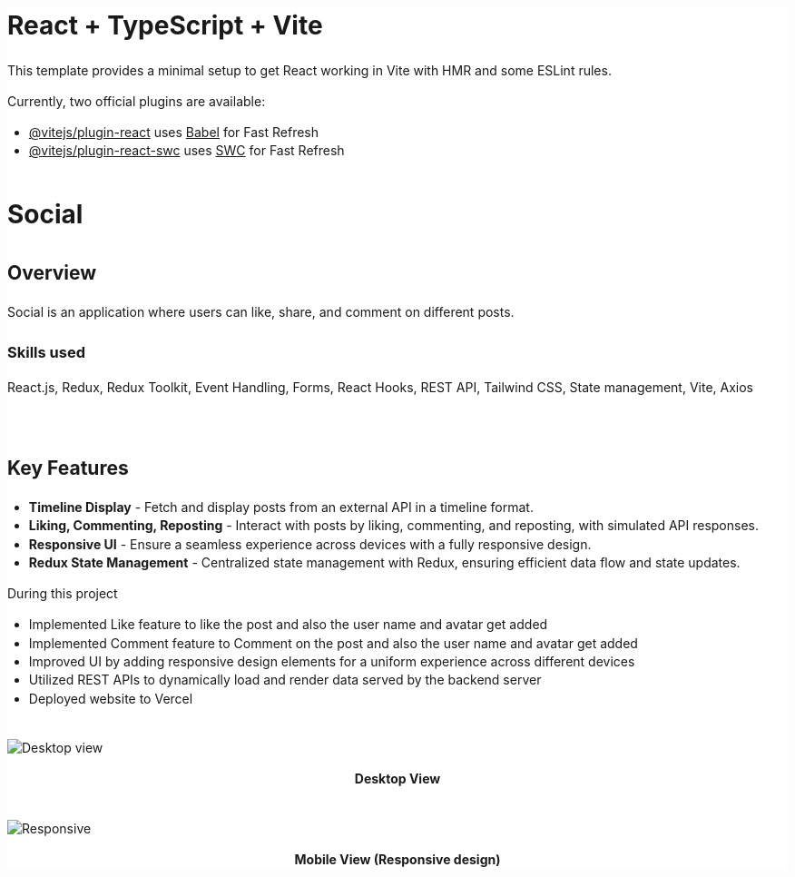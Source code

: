# React + TypeScript + Vite

This template provides a minimal setup to get React working in Vite with HMR and some ESLint rules.

Currently, two official plugins are available:

- [@vitejs/plugin-react](https://github.com/vitejs/vite-plugin-react/blob/main/packages/plugin-react/README.md) uses [Babel](https://babeljs.io/) for Fast Refresh
- [@vitejs/plugin-react-swc](https://github.com/vitejs/vite-plugin-react-swc) uses [SWC](https://swc.rs/) for Fast Refresh


# Social

## Overview
Social is an application where users can like, share, and comment on different posts. 

### Skills used
React.js, Redux, Redux Toolkit, Event Handling, Forms, React Hooks, REST API, Tailwind CSS, State management, Vite, Axios

<br/>


## Key Features

* **Timeline Display** - Fetch and display posts from an external API in a timeline format.
* **Liking, Commenting, Reposting** - Interact with posts by liking, commenting, and reposting, with simulated API responses.
* **Responsive UI** - Ensure a seamless experience across devices with a fully responsive design.
* **Redux State Management** - Centralized state management with Redux, ensuring efficient data flow and state updates.

During this project
<ul>
<li>Implemented Like feature to like the post and also the user name and avatar get added</li>
<li>Implemented Comment feature to Comment on the post and also the user name and avatar get added</li>
<li>Improved UI by adding responsive design elements for a uniform experience across different devices</li>
<li>Utilized REST APIs to dynamically load and render data served by the backend server</li>
<li>Deployed website to Vercel</li>
</ul>
<br/>
<img width="1469" alt="Desktop view " src="https://github.com/user-attachments/assets/13909e3b-9802-4261-8a63-255725aed3fd">


<p align="center"><b>Desktop View</b></p>

<br/>
<img width="333" alt="Responsive" src="https://github.com/user-attachments/assets/4068dd46-8282-4caa-841c-158bd92cdaa5">
<p align="center"><b>Mobile View (Responsive design)</b></p>
